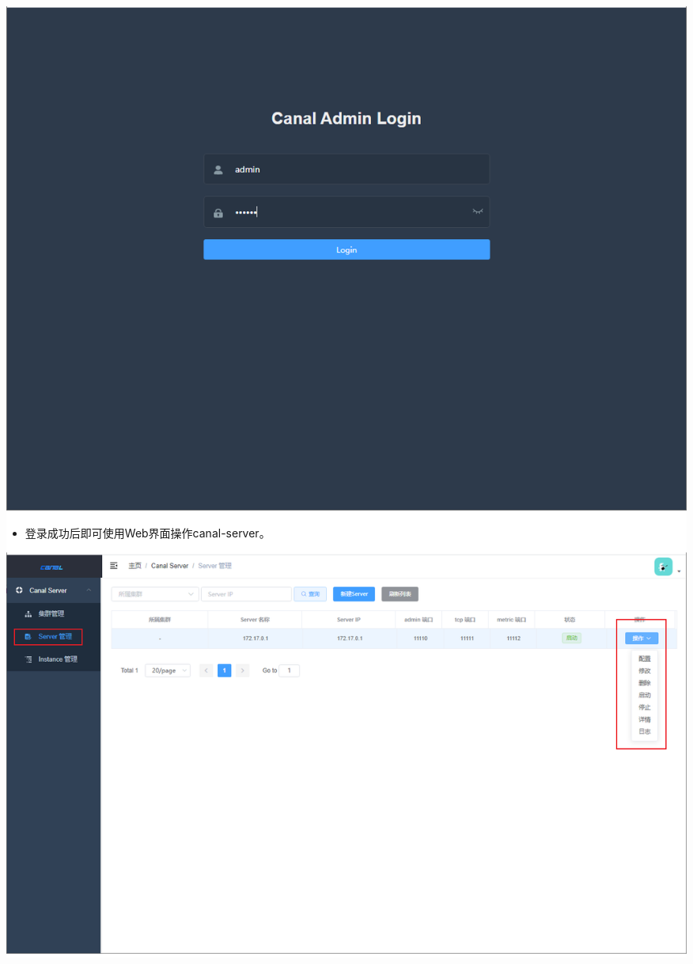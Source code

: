 ![](/img/mall/canal_start_09.png)

- 登录成功后即可使用Web界面操作canal-server。

![](/img/mall/canal_start_10.png)
